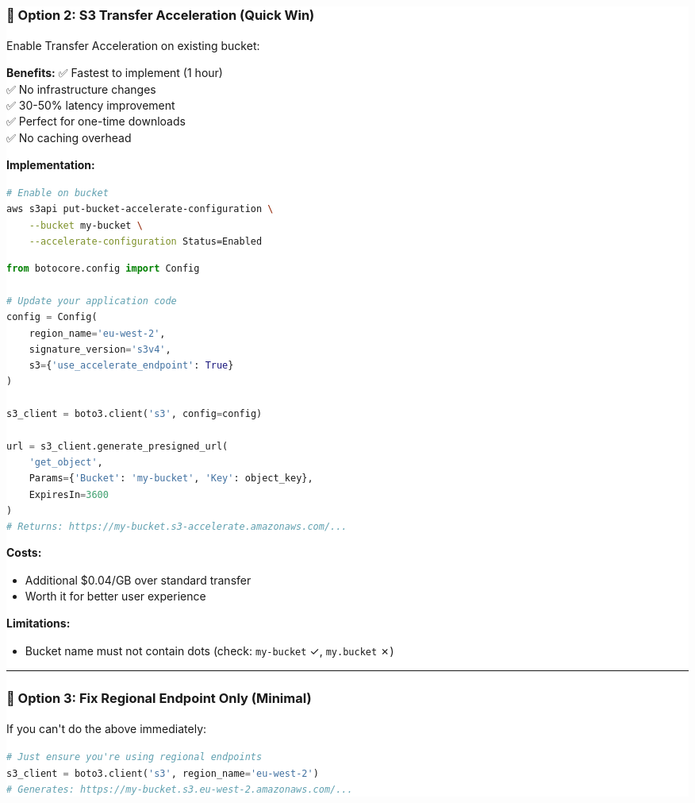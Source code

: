 
### **🥈 Option 2: S3 Transfer Acceleration (Quick Win)**

Enable Transfer Acceleration on existing bucket:

**Benefits:**
✅ Fastest to implement (1 hour)  
✅ No infrastructure changes  
✅ 30-50% latency improvement  
✅ Perfect for one-time downloads  
✅ No caching overhead  

**Implementation:**
```bash
# Enable on bucket
aws s3api put-bucket-accelerate-configuration \
    --bucket my-bucket \
    --accelerate-configuration Status=Enabled
```

```python
from botocore.config import Config

# Update your application code
config = Config(
    region_name='eu-west-2',
    signature_version='s3v4',
    s3={'use_accelerate_endpoint': True}
)

s3_client = boto3.client('s3', config=config)

url = s3_client.generate_presigned_url(
    'get_object',
    Params={'Bucket': 'my-bucket', 'Key': object_key},
    ExpiresIn=3600
)
# Returns: https://my-bucket.s3-accelerate.amazonaws.com/...
```

**Costs:**
- Additional $0.04/GB over standard transfer
- Worth it for better user experience

**Limitations:**
- Bucket name must not contain dots (check: `my-bucket` ✓, `my.bucket` ✗)

---

### **🥉 Option 3: Fix Regional Endpoint Only (Minimal)**

If you can't do the above immediately:

```python
# Just ensure you're using regional endpoints
s3_client = boto3.client('s3', region_name='eu-west-2')
# Generates: https://my-bucket.s3.eu-west-2.amazonaws.com/...
```
